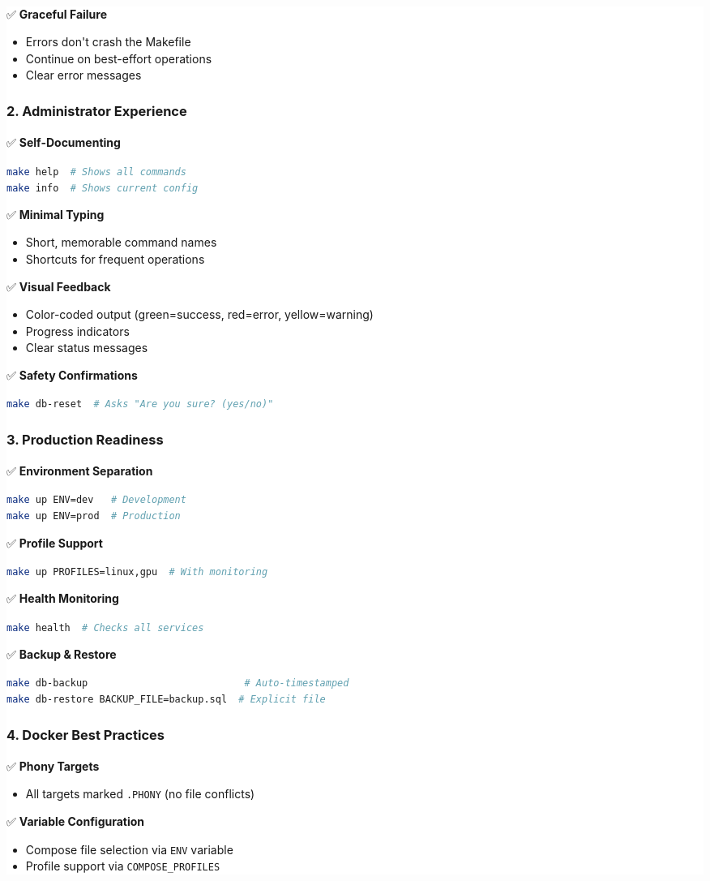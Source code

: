 ✅ **Graceful Failure**
- Errors don't crash the Makefile
- Continue on best-effort operations
- Clear error messages

### 2. **Administrator Experience**

✅ **Self-Documenting**
```bash
make help  # Shows all commands
make info  # Shows current config
```

✅ **Minimal Typing**
- Short, memorable command names
- Shortcuts for frequent operations

✅ **Visual Feedback**
- Color-coded output (green=success, red=error, yellow=warning)
- Progress indicators
- Clear status messages

✅ **Safety Confirmations**
```bash
make db-reset  # Asks "Are you sure? (yes/no)"
```

### 3. **Production Readiness**

✅ **Environment Separation**
```bash
make up ENV=dev   # Development
make up ENV=prod  # Production
```

✅ **Profile Support**
```bash
make up PROFILES=linux,gpu  # With monitoring
```

✅ **Health Monitoring**
```bash
make health  # Checks all services
```

✅ **Backup & Restore**
```bash
make db-backup                           # Auto-timestamped
make db-restore BACKUP_FILE=backup.sql  # Explicit file
```

### 4. **Docker Best Practices**

✅ **Phony Targets**
- All targets marked `.PHONY` (no file conflicts)

✅ **Variable Configuration**
- Compose file selection via `ENV` variable
- Profile support via `COMPOSE_PROFILES`
